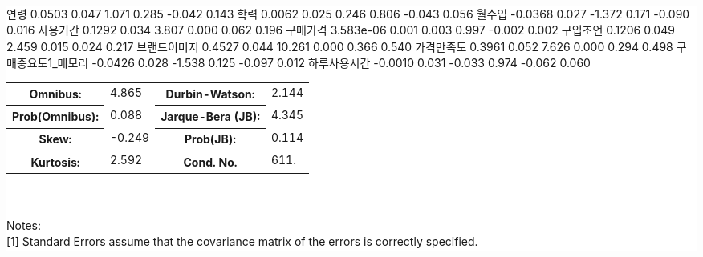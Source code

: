   <th>연령</th>         <td>    0.0503</td> <td>    0.047</td> <td>    1.071</td> <td> 0.285</td> <td>   -0.042</td> <td>    0.143</td>
</tr>
<tr>
  <th>학력</th>         <td>    0.0062</td> <td>    0.025</td> <td>    0.246</td> <td> 0.806</td> <td>   -0.043</td> <td>    0.056</td>
</tr>
<tr>
  <th>월수입</th>        <td>   -0.0368</td> <td>    0.027</td> <td>   -1.372</td> <td> 0.171</td> <td>   -0.090</td> <td>    0.016</td>
</tr>
<tr>
  <th>사용기간</th>       <td>    0.1292</td> <td>    0.034</td> <td>    3.807</td> <td> 0.000</td> <td>    0.062</td> <td>    0.196</td>
</tr>
<tr>
  <th>구매가격</th>       <td> 3.583e-06</td> <td>    0.001</td> <td>    0.003</td> <td> 0.997</td> <td>   -0.002</td> <td>    0.002</td>
</tr>
<tr>
  <th>구입조언</th>       <td>    0.1206</td> <td>    0.049</td> <td>    2.459</td> <td> 0.015</td> <td>    0.024</td> <td>    0.217</td>
</tr>
<tr>
  <th>브랜드이미지</th>     <td>    0.4527</td> <td>    0.044</td> <td>   10.261</td> <td> 0.000</td> <td>    0.366</td> <td>    0.540</td>
</tr>
<tr>
  <th>가격만족도</th>      <td>    0.3961</td> <td>    0.052</td> <td>    7.626</td> <td> 0.000</td> <td>    0.294</td> <td>    0.498</td>
</tr>
<tr>
  <th>구매중요도1_메모리</th> <td>   -0.0426</td> <td>    0.028</td> <td>   -1.538</td> <td> 0.125</td> <td>   -0.097</td> <td>    0.012</td>
</tr>
<tr>
  <th>하루사용시간</th>     <td>   -0.0010</td> <td>    0.031</td> <td>   -0.033</td> <td> 0.974</td> <td>   -0.062</td> <td>    0.060</td>
</tr>
</table>
<table class="simpletable">
<tr>
  <th>Omnibus:</th>       <td> 4.865</td> <th>  Durbin-Watson:     </th> <td>   2.144</td>
</tr>
<tr>
  <th>Prob(Omnibus):</th> <td> 0.088</td> <th>  Jarque-Bera (JB):  </th> <td>   4.345</td>
</tr>
<tr>
  <th>Skew:</th>          <td>-0.249</td> <th>  Prob(JB):          </th> <td>   0.114</td>
</tr>
<tr>
  <th>Kurtosis:</th>      <td> 2.592</td> <th>  Cond. No.          </th> <td>    611.</td>
</tr>
</table><br/><br/>Notes:<br/>[1] Standard Errors assume that the covariance matrix of the errors is correctly specified.
